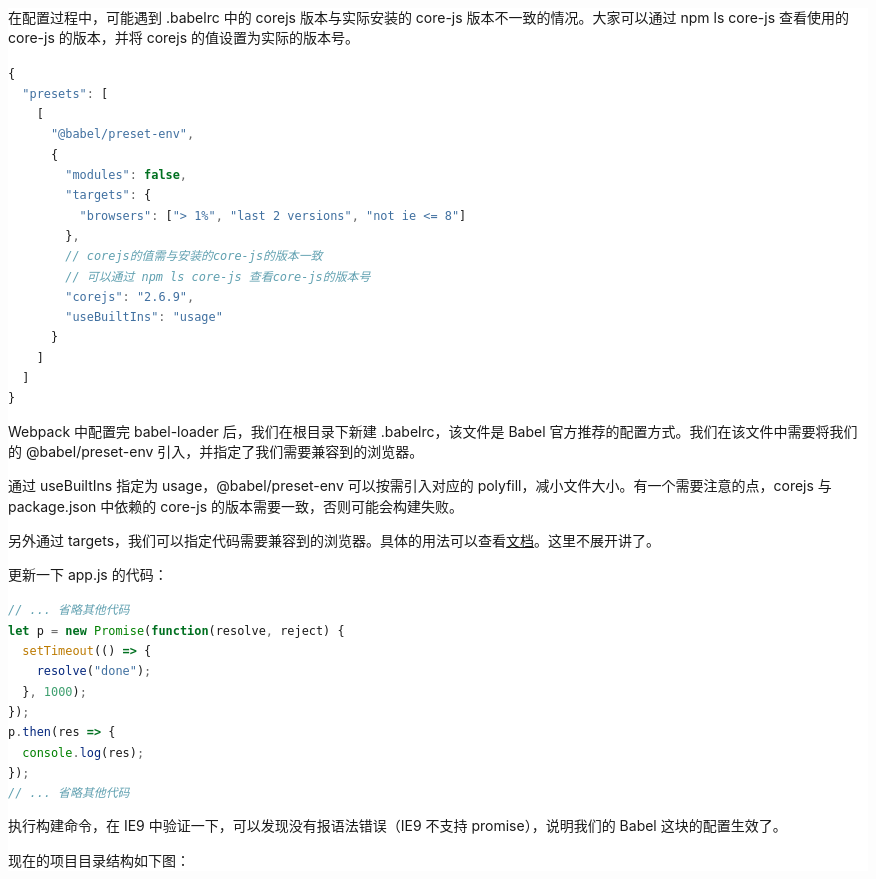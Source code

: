 在配置过程中，可能遇到 .babelrc 中的 corejs 版本与实际安装的 core-js 版本不一致的情况。大家可以通过 npm ls core-js 查看使用的 core-js 的版本，并将 corejs 的值设置为实际的版本号。

```js
{
  "presets": [
    [
      "@babel/preset-env",
      {
        "modules": false,
        "targets": {
          "browsers": ["> 1%", "last 2 versions", "not ie <= 8"]
        },
        // corejs的值需与安装的core-js的版本一致
        // 可以通过 npm ls core-js 查看core-js的版本号
        "corejs": "2.6.9",
        "useBuiltIns": "usage"
      }
    ]
  ]
}
```

Webpack 中配置完 babel-loader 后，我们在根目录下新建 .babelrc，该文件是 Babel 官方推荐的配置方式。我们在该文件中需要将我们的 @babel/preset-env 引入，并指定了我们需要兼容到的浏览器。

通过 useBuiltIns 指定为 usage，@babel/preset-env 可以按需引入对应的 polyfill，减小文件大小。有一个需要注意的点，corejs 与 package.json 中依赖的 core-js 的版本需要一致，否则可能会构建失败。

另外通过 targets，我们可以指定代码需要兼容到的浏览器。具体的用法可以查看[文档](https://github.com/browserslist/browserslist)。这里不展开讲了。

更新一下 app.js 的代码：

```js
// ... 省略其他代码
let p = new Promise(function(resolve, reject) {
  setTimeout(() => {
    resolve("done");
  }, 1000);
});
p.then(res => {
  console.log(res);
});
// ... 省略其他代码
```

执行构建命令，在 IE9 中验证一下，可以发现没有报语法错误（IE9 不支持 promise），说明我们的 Babel 这块的配置生效了。

现在的项目目录结构如下图：
